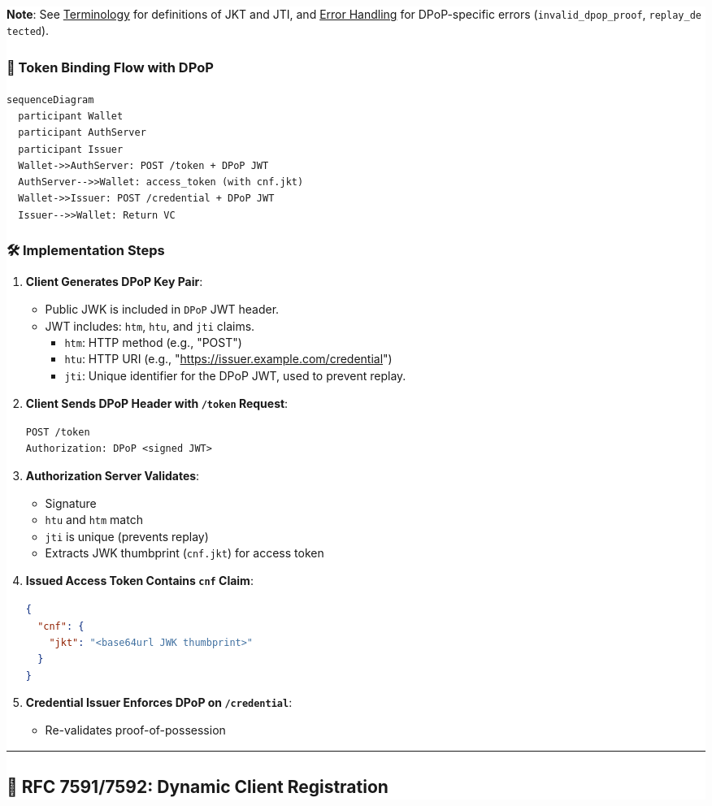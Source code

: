 **Note**: See [Terminology](#terminology) for definitions of JKT and JTI, and [Error Handling](#error-handling) for DPoP-specific errors (`invalid_dpop_proof`, `replay_detected`).

### 🧬 Token Binding Flow with DPoP

```mermaid
sequenceDiagram
  participant Wallet
  participant AuthServer
  participant Issuer
  Wallet->>AuthServer: POST /token + DPoP JWT
  AuthServer-->>Wallet: access_token (with cnf.jkt)
  Wallet->>Issuer: POST /credential + DPoP JWT
  Issuer-->>Wallet: Return VC
```

### 🛠️ Implementation Steps

1. **Client Generates DPoP Key Pair**:

   - Public JWK is included in `DPoP` JWT header.
   - JWT includes: `htm`, `htu`, and `jti` claims.
     - `htm`: HTTP method (e.g., "POST")
     - `htu`: HTTP URI (e.g., "https://issuer.example.com/credential")
     - `jti`: Unique identifier for the DPoP JWT, used to prevent replay.

2. **Client Sends DPoP Header with `/token` Request**:

   ```http
   POST /token
   Authorization: DPoP <signed JWT>
   ```

3. **Authorization Server Validates**:

   - Signature
   - `htu` and `htm` match
   - `jti` is unique (prevents replay)
   - Extracts JWK thumbprint (`cnf.jkt`) for access token

4. **Issued Access Token Contains `cnf` Claim**:

   ```json
   {
     "cnf": {
       "jkt": "<base64url JWK thumbprint>"
     }
   }
   ```

5. **Credential Issuer Enforces DPoP on `/credential`**:
   - Re-validates proof-of-possession

---

## 🔄 RFC 7591/7592: Dynamic Client Registration
